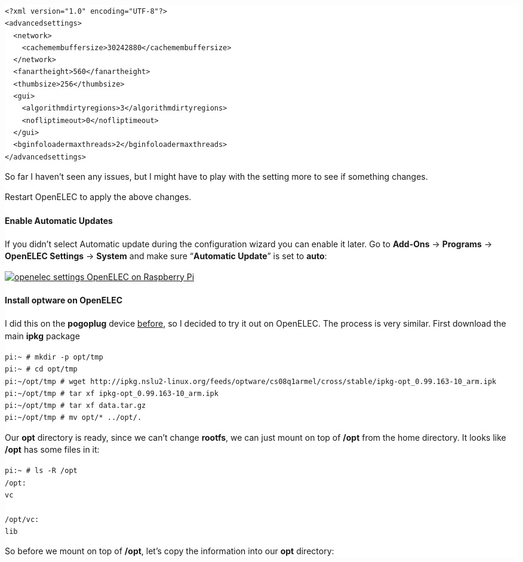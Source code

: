     <?xml version="1.0" encoding="UTF-8"?>
    <advancedsettings>
      <network>
        <cachemembuffersize>30242880</cachemembuffersize>
      </network>
      <fanartheight>560</fanartheight>
      <thumbsize>256</thumbsize>
      <gui>
        <algorithmdirtyregions>3</algorithmdirtyregions>
        <nofliptimeout>0</nofliptimeout>
      </gui>
      <bginfoloadermaxthreads>2</bginfoloadermaxthreads>
    </advancedsettings>
    

So far I haven&#8217;t seen any issues, but I might have to play with the setting more to see if something changes.

Restart OpenELEC to apply the above changes.

#### Enable Automatic Updates

If you didn&#8217;t select Automatic update during the configuration wizard you can enable it later. Go to **Add-Ons** -> **Programs** -> **OpenELEC Settings** -> **System** and make sure &#8220;**Automatic Update**&#8221; is set to **auto**:

<a href="http://virtuallyhyper.com/wp-content/uploads/2013/11/openelec-settings.png" onclick="javascript:_gaq.push(['_trackEvent','outbound-article','http://virtuallyhyper.com/wp-content/uploads/2013/11/openelec-settings.png']);"><img src="http://virtuallyhyper.com/wp-content/uploads/2013/11/openelec-settings.png" alt="openelec settings OpenELEC on Raspberry Pi" width="720" height="480" class="alignnone size-full wp-image-9784" title="OpenELEC on Raspberry Pi" /></a>

#### Install optware on OpenELEC

I did this on the **pogoplug** device <a href="http://virtuallyhyper.com/2013/09/backing-rsync-to-pogoplug/" onclick="javascript:_gaq.push(['_trackEvent','outbound-article','http://virtuallyhyper.com/2013/09/backing-rsync-to-pogoplug/']);">before</a>, so I decided to try it out on OpenELEC. The process is very similar. First download the main **ipkg** package

    pi:~ # mkdir -p opt/tmp
    pi:~ # cd opt/tmp
    pi:~/opt/tmp # wget http://ipkg.nslu2-linux.org/feeds/optware/cs08q1armel/cross/stable/ipkg-opt_0.99.163-10_arm.ipk
    pi:~/opt/tmp # tar xf ipkg-opt_0.99.163-10_arm.ipk
    pi:~/opt/tmp # tar xf data.tar.gz
    pi:~/opt/tmp # mv opt/* ../opt/.
    

Our **opt** directory is ready, since we can&#8217;t change **rootfs**, we can just mount on top of **/opt** from the home directory. It looks like **/opt** has some files in it:

    pi:~ # ls -R /opt
    /opt:
    vc
    
    /opt/vc:
    lib
    

So before we mount on top of **/opt**, let&#8217;s copy the information into our **opt** directory:

